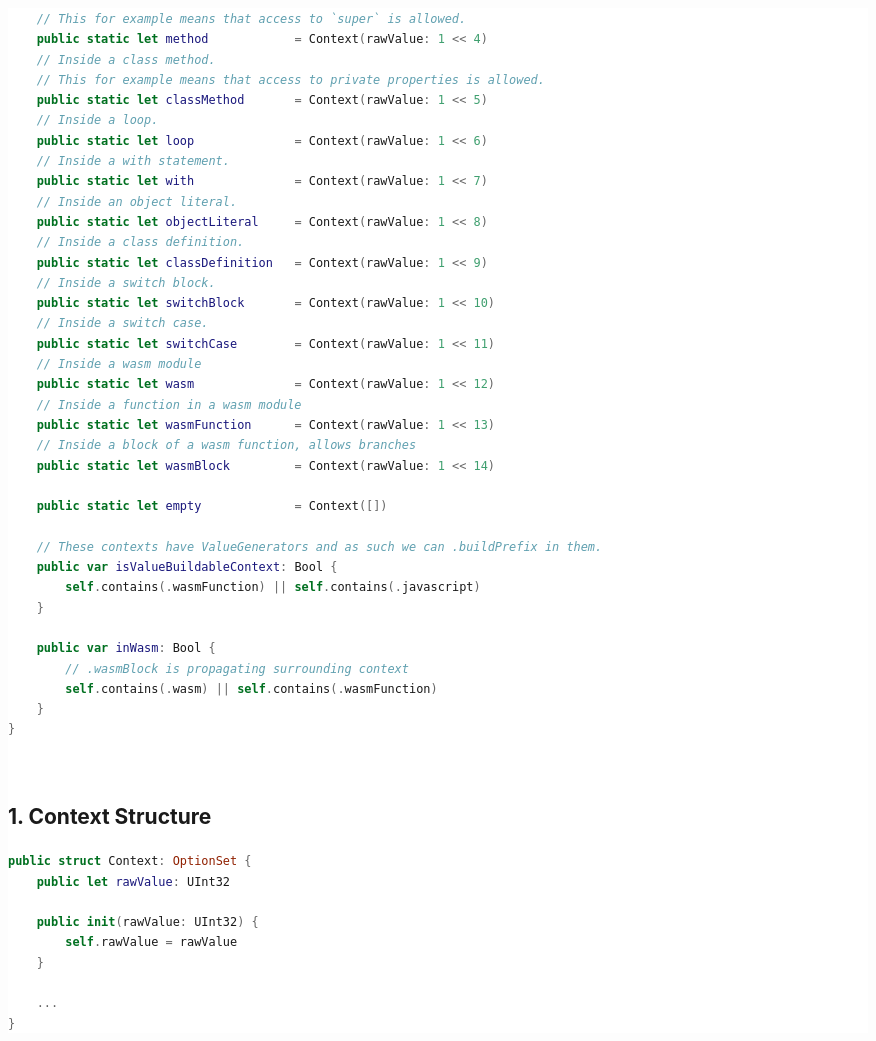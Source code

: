 ```swift
    // This for example means that access to `super` is allowed.
    public static let method            = Context(rawValue: 1 << 4)
    // Inside a class method.
    // This for example means that access to private properties is allowed.
    public static let classMethod       = Context(rawValue: 1 << 5)
    // Inside a loop.
    public static let loop              = Context(rawValue: 1 << 6)
    // Inside a with statement.
    public static let with              = Context(rawValue: 1 << 7)
    // Inside an object literal.
    public static let objectLiteral     = Context(rawValue: 1 << 8)
    // Inside a class definition.
    public static let classDefinition   = Context(rawValue: 1 << 9)
    // Inside a switch block.
    public static let switchBlock       = Context(rawValue: 1 << 10)
    // Inside a switch case.
    public static let switchCase        = Context(rawValue: 1 << 11)
    // Inside a wasm module
    public static let wasm              = Context(rawValue: 1 << 12)
    // Inside a function in a wasm module
    public static let wasmFunction      = Context(rawValue: 1 << 13)
    // Inside a block of a wasm function, allows branches
    public static let wasmBlock         = Context(rawValue: 1 << 14)

    public static let empty             = Context([])

    // These contexts have ValueGenerators and as such we can .buildPrefix in them.
    public var isValueBuildableContext: Bool {
        self.contains(.wasmFunction) || self.contains(.javascript)
    }

    public var inWasm: Bool {
        // .wasmBlock is propagating surrounding context
        self.contains(.wasm) || self.contains(.wasmFunction)
    }
}
```

&nbsp;

## 1. Context Structure
```swift
public struct Context: OptionSet {
    public let rawValue: UInt32

    public init(rawValue: UInt32) {
        self.rawValue = rawValue
    }

    ...
}
```
